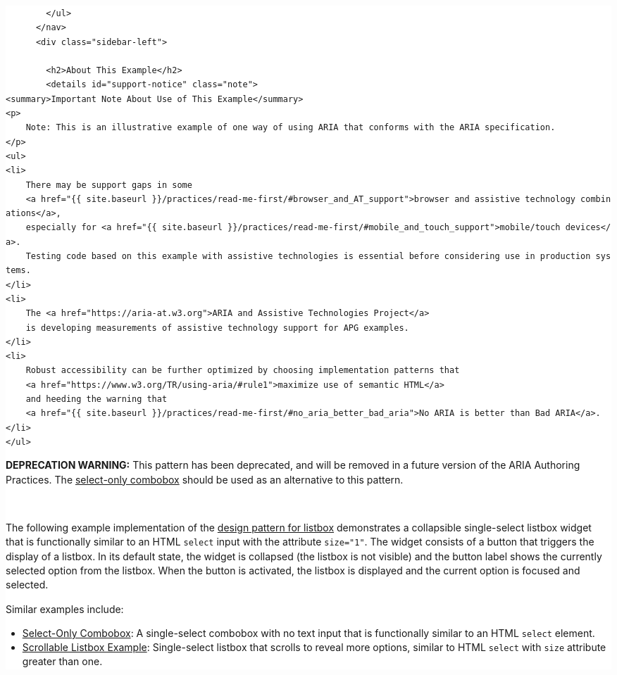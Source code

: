             </ul>
          </nav>
          <div class="sidebar-left">
            
            <h2>About This Example</h2>
            <details id="support-notice" class="note">
    <summary>Important Note About Use of This Example</summary>
    <p>
        Note: This is an illustrative example of one way of using ARIA that conforms with the ARIA specification.
    </p>
    <ul>
    <li>
        There may be support gaps in some
        <a href="{{ site.baseurl }}/practices/read-me-first/#browser_and_AT_support">browser and assistive technology combinations</a>,
        especially for <a href="{{ site.baseurl }}/practices/read-me-first/#mobile_and_touch_support">mobile/touch devices</a>.
        Testing code based on this example with assistive technologies is essential before considering use in production systems.
    </li>
    <li>
        The <a href="https://aria-at.w3.org">ARIA and Assistive Technologies Project</a>
        is developing measurements of assistive technology support for APG examples.
    </li>
    <li>
        Robust accessibility can be further optimized by choosing implementation patterns that
        <a href="https://www.w3.org/TR/using-aria/#rule1">maximize use of semantic HTML</a>
        and heeding the warning that
        <a href="{{ site.baseurl }}/practices/read-me-first/#no_aria_better_bad_aria">No ARIA is better than Bad ARIA</a>.
    </li>
    </ul>
</details>
          
  
  <div>
  
  <div class="advisement">
    <p><strong>DEPRECATION WARNING:</strong> This pattern has been deprecated, and will be removed in a future version of the ARIA Authoring Practices. The <a href="../combobox/combobox-select-only.html">select-only combobox</a> should be used as an alternative to this pattern.</p>
  </div><img alt=""
        src="{{ site.baseurl }}/assets/img/listbox.svg"
        class="example-page-example-icon"
      >
  <p>
    The following example implementation of the
    <a href="{{ site.baseurl }}/patterns/listbox/">design pattern for listbox</a>
    demonstrates a collapsible single-select listbox widget that is functionally similar to an HTML <code>select</code> input with the attribute <code>size=&quot;1&quot;</code>.
    The widget consists of a button that triggers the display of a listbox.
    In its default state, the widget is collapsed (the listbox is not visible)  and the button label shows the currently selected option from the listbox.
    When the button is activated, the listbox is displayed and the current option is focused and selected.
  </p>
  <p>Similar examples include:</p>
  <ul>
    <li><a href="../combobox/combobox-select-only.html">Select-Only Combobox</a>: A single-select combobox with no text input that is functionally similar to an HTML <code>select</code> element.</li>
    <li><a href="listbox-scrollable.html">Scrollable Listbox Example</a>: Single-select listbox that scrolls to reveal more options, similar to HTML <code>select</code> with <code>size</code> attribute greater than one.</li>